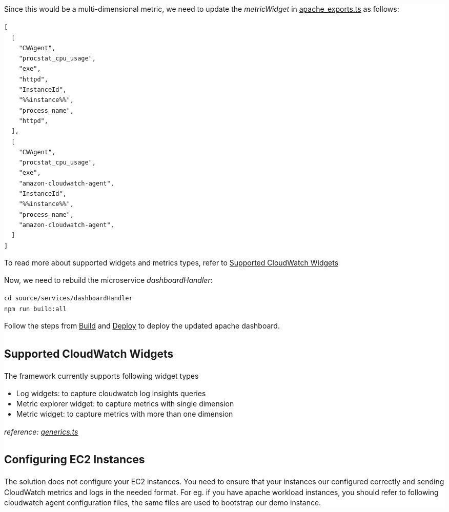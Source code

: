Since this would be a multi-dimensional metric, we need to update the _metricWidget_ in [apache_exports.ts](./source/services/dashboardHandler/lib/apache/apache_exports.ts) as follows:

```
[
  [
    "CWAgent",
    "procstat_cpu_usage",
    "exe",
    "httpd",
    "InstanceId",
    "%%instance%%",
    "process_name",
    "httpd",
  ],
  [
    "CWAgent",
    "procstat_cpu_usage",
    "exe",
    "amazon-cloudwatch-agent",
    "InstanceId",
    "%%instance%%",
    "process_name",
    "amazon-cloudwatch-agent",
  ]
]
```

To read more about supported widgets and metrics types, refer to [Supported CloudWatch Widgets](#supported-cloudwatch-widgets)

Now, we need to rebuild the microservice _dashboardHandler_:

```
cd source/services/dashboardHandler
npm run build:all
```

Follow the steps from [Build](#build) and [Deploy](#deploy) to deploy the updated apache dashboard.

## Supported CloudWatch Widgets

The framework currently supports following widget types

- Log widgets: to capture cloudwatch log insights queries
- Metric explorer widget: to capture metrics with single dimension
- Metric widget: to capture metrics with more than one dimension

_reference: [generics.ts](./source/services/dashboardHandler/lib/generics.ts)_

## Configuring EC2 Instances

The solution does not configure your EC2 instances. You need to ensure that your instances our configured correctly and sending CloudWatch metrics and logs in the needed format. For eg. if you have apache workload instances, you should refer to following cloudwatch agent configuration files, the same files are used to bootstrap our demo instance.
